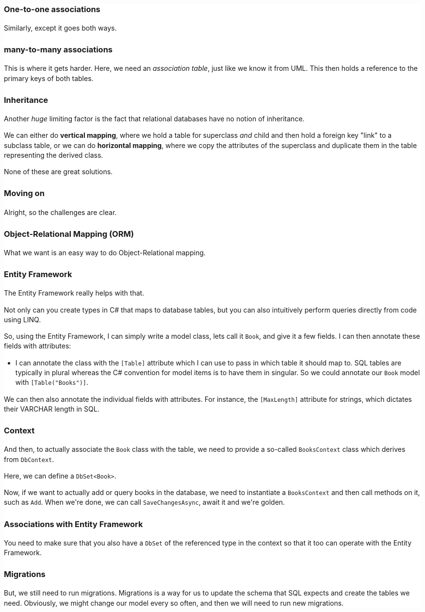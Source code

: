 ### One-to-one associations
Similarly, except it goes both ways.

### many-to-many associations
This is where it gets harder. Here, we need an *association table*, just like we know it from UML. This then holds a reference to the primary keys of both tables.

### Inheritance
Another *huge* limiting factor is the fact that relational databases have no notion of inheritance.

We can either do **vertical mapping**, where we hold a table for superclass *and* child and then hold a foreign key "link" to a subclass table, or we can do **horizontal mapping**, where we copy the attributes of the superclass and duplicate them in the table representing the derived class.

None of these are great solutions.

### Moving on
Alright, so the challenges are clear.

### Object-Relational Mapping (ORM)
What we want is an easy way to do Object-Relational mapping.

### Entity Framework
The Entity Framework really helps with that.

Not only can you create types in C# that maps to database tables, but you can also intuitively perform queries directly from code using LINQ.

So, using the Entity Framework, I can simply write a model class, lets call it `Book`, and give it a few fields. I can then annotate these fields with attributes:

- I can annotate the class with the `[Table]` attribute which I can use to pass in which table it should map to. SQL tables are typically in plural whereas the C# convention for model items is to have them in singular. So we could annotate our `Book` model with `[Table("Books")]`.

We can then also annotate the individual fields with attributes. For instance, the `[MaxLength]` attribute for strings, which dictates their VARCHAR length in SQL.

### Context
And then, to actually associate the `Book` class with the table, we need to provide a so-called `BooksContext` class which derives from `DbContext`.

Here, we can define a `DbSet<Book>`.

Now, if we want to actually add or query books in the database, we need to instantiate a `BooksContext` and then call methods on it, such as `Add`. When we're done, we can call `SaveChangesAsync`, await it and we're golden.

### Associations with Entity Framework
You need to make sure that you also have a `DbSet` of the referenced type in the context so that it too can operate with the Entity Framework.

### Migrations
But, we still need to run migrations. Migrations is a way for us to update the schema that SQL expects and create the tables we need. Obviously, we might change our model every so often, and then we will need to run new migrations.
